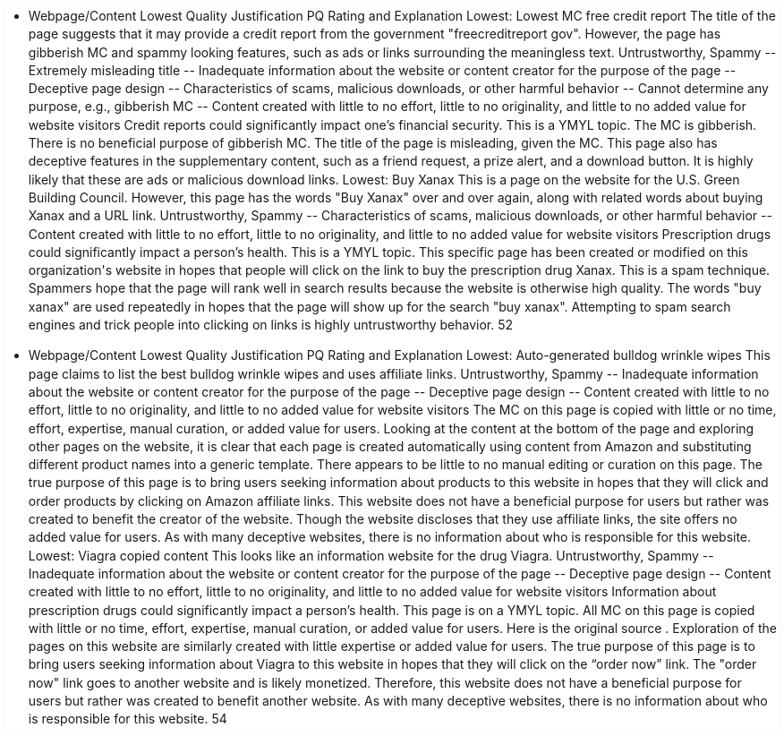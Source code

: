 - Webpage/Content Lowest Quality Justification PQ Rating and Explanation Lowest: Lowest MC free credit report The title of the page suggests that it may provide a credit report from the government "freecreditreport gov". However, the page has gibberish MC and spammy looking features, such as ads or links surrounding the meaningless text. Untrustworthy, Spammy 
  -- Extremely misleading title 
  -- Inadequate information about the website or content creator for the purpose of the page 
  -- Deceptive page design 
  -- Characteristics of scams, malicious downloads, or other harmful behavior 
  -- Cannot determine any purpose, e.g., gibberish MC 
  -- Content created with little to no effort, little to no originality, and little to no added value for website visitors Credit reports could significantly impact one’s financial security. This is a YMYL topic. The MC is gibberish. There is no beneficial purpose of gibberish MC. The title of the page is misleading, given the MC. This page also has deceptive features in the supplementary content, such as a friend request, a prize alert, and a download button. It is highly likely that these are ads or malicious download links. Lowest: Buy Xanax This is a page on the website for the U.S. Green Building Council. However, this page has the words "Buy Xanax" over and over again, along with related words about buying Xanax and a URL link. Untrustworthy, Spammy 
  -- Characteristics of scams, malicious downloads, or other harmful behavior 
  -- Content created with little to no effort, little to no originality, and little to no added value for website visitors Prescription drugs could significantly impact a person’s health. This is a YMYL topic. This specific page has been created or modified on this organization's website in hopes that people will click on the link to buy the prescription drug Xanax. This is a spam technique. Spammers hope that the page will rank well in search results because the website is otherwise high quality. The words "buy xanax" are used repeatedly in hopes that the page will show up for the search "buy xanax". Attempting to spam search engines and trick people into clicking on links is highly untrustworthy behavior.  52

- Webpage/Content Lowest Quality Justification PQ Rating and Explanation Lowest: Auto-generated bulldog wrinkle wipes This page claims to list the best bulldog wrinkle wipes and uses affiliate links. Untrustworthy, Spammy 
  -- Inadequate information about the website or content creator for the purpose of the page 
  -- Deceptive page design 
  -- Content created with little to no effort, little to no originality, and little to no added value for website visitors The MC on this page is copied with little or no time, effort, expertise, manual curation, or added value for users. Looking at the content at the bottom of the page and exploring other pages on the website, it is clear that each page is created automatically using content from Amazon and substituting different product names into a generic template. There appears to be little to no manual editing or curation on this page. The true purpose of this page is to bring users seeking information about products to this website in hopes that they will click and order products by clicking on Amazon affiliate links. This website does not have a beneficial purpose for users but rather was created to benefit the creator of the website. Though the website discloses that they use affiliate links, the site offers no added value for users. As with many deceptive websites, there is no information about who is responsible for this website. Lowest: Viagra copied content This looks like an information website for the drug Viagra. Untrustworthy, Spammy 
  -- Inadequate information about the website or content creator for the purpose of the page 
  -- Deceptive page design 
  -- Content created with little to no effort, little to no originality, and little to no added value for website visitors Information about prescription drugs could significantly impact a person’s health. This page is on a YMYL topic. All MC on this page is copied with little or no time, effort, expertise, manual curation, or added value for users. Here is the original source . Exploration of the pages on this website are similarly created with little expertise or added value for users. The true purpose of this page is to bring users seeking information about Viagra to this website in hopes that they will click on the “order now” link. The "order now" link goes to another website and is likely monetized. Therefore, this website does not have a beneficial purpose for users but rather was created to benefit another website. As with many deceptive websites, there is no information about who is responsible for this website.  54
